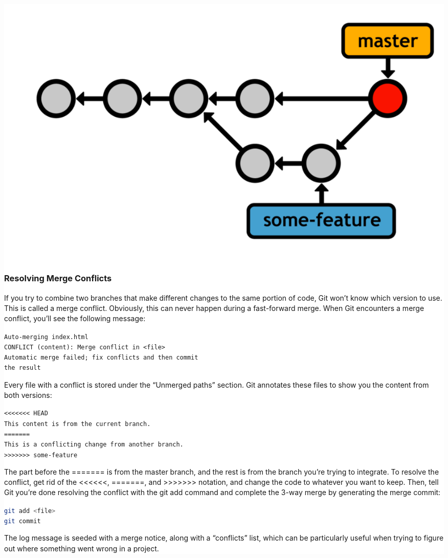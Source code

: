 ![alt text](images/image-7.png)

### Resolving Merge Conflicts

If you try to combine two branches that make different changes to the same portion of code, Git won’t know which version to use. This is called a merge conflict. Obviously, this can never happen during a fast-forward merge. When Git encounters a merge conflict, you’ll see the following message:

```
Auto-merging index.html
CONFLICT (content): Merge conflict in <file>
Automatic merge failed; fix conflicts and then commit
the result
```

Every file with a conflict is stored under the “Unmerged paths” section. Git
annotates these files to show you the content from both versions:
```
<<<<<<< HEAD
This content is from the current branch.
=======
This is a conflicting change from another branch.
>>>>>>> some-feature
```
The part before the ======= is from the master branch, and the rest is from the
branch you’re trying to integrate.
To resolve the conflict, get rid of the <<<<<<, =======, and >>>>>>> notation,
and change the code to whatever you want to keep. Then, tell Git you’re done
resolving the conflict with the git add command and complete the 3-way merge by generating the merge commit:
```bash
git add <file>
git commit

```
The log message is seeded with a merge notice, along with a “conflicts” list,
which can be particularly useful when trying to figure out where something went
wrong in a project.
